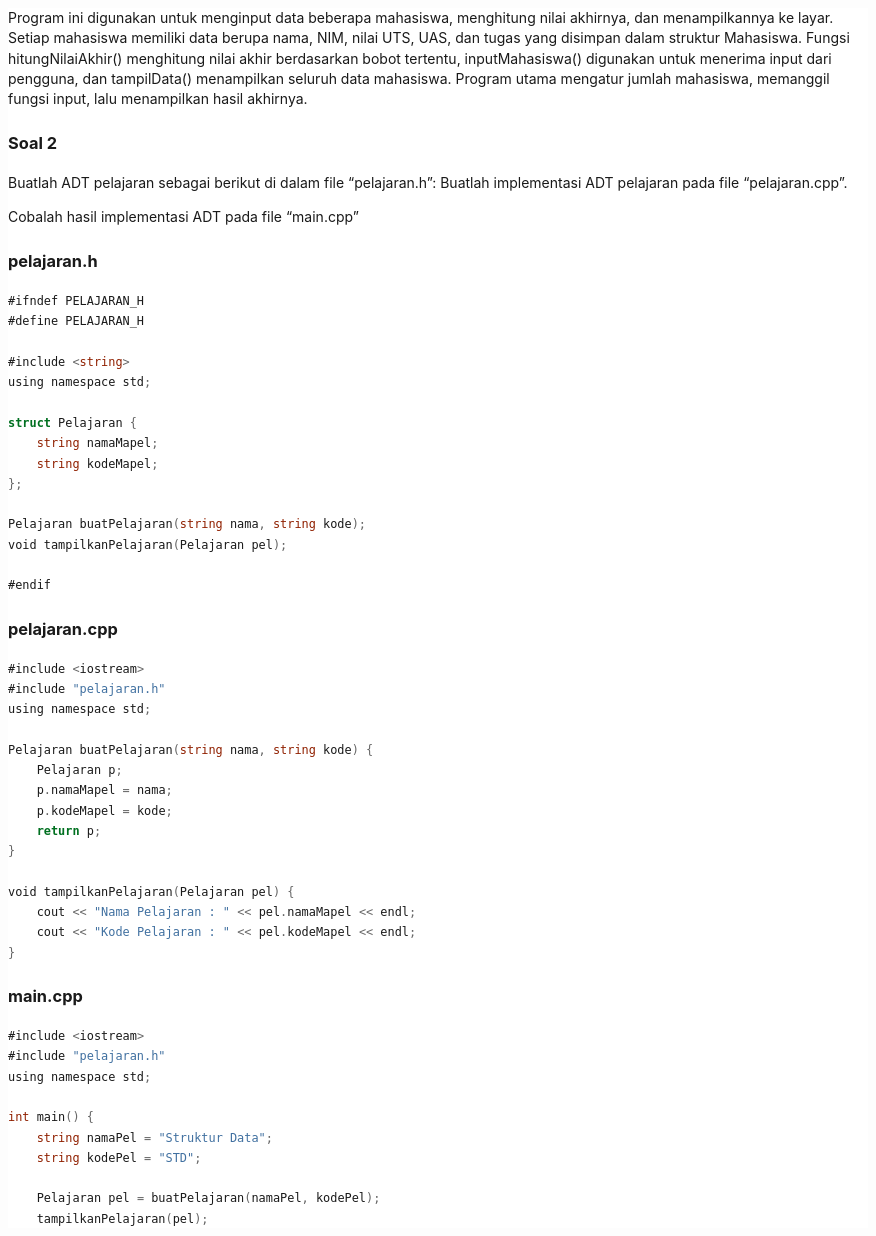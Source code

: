 Program ini digunakan untuk menginput data beberapa mahasiswa, menghitung nilai akhirnya, dan menampilkannya ke layar. Setiap mahasiswa memiliki data berupa nama, NIM, nilai UTS, UAS, dan tugas yang disimpan dalam struktur Mahasiswa. Fungsi hitungNilaiAkhir() menghitung nilai akhir berdasarkan bobot tertentu, inputMahasiswa() digunakan untuk menerima input dari pengguna, dan tampilData() menampilkan seluruh data mahasiswa. Program utama mengatur jumlah mahasiswa, memanggil fungsi input, lalu menampilkan hasil akhirnya.
### Soal 2
Buatlah ADT pelajaran sebagai berikut di dalam file “pelajaran.h”:
Buatlah implementasi ADT pelajaran pada file “pelajaran.cpp”.

Cobalah hasil implementasi ADT pada file “main.cpp”


### pelajaran.h
```go
#ifndef PELAJARAN_H
#define PELAJARAN_H

#include <string>
using namespace std;

struct Pelajaran {
    string namaMapel;
    string kodeMapel;
};

Pelajaran buatPelajaran(string nama, string kode);
void tampilkanPelajaran(Pelajaran pel);

#endif
```
### pelajaran.cpp
```go
#include <iostream>
#include "pelajaran.h"
using namespace std;

Pelajaran buatPelajaran(string nama, string kode) {
    Pelajaran p;
    p.namaMapel = nama;
    p.kodeMapel = kode;
    return p;
}

void tampilkanPelajaran(Pelajaran pel) {
    cout << "Nama Pelajaran : " << pel.namaMapel << endl;
    cout << "Kode Pelajaran : " << pel.kodeMapel << endl;
}

```
### main.cpp
```go
#include <iostream>
#include "pelajaran.h"
using namespace std;

int main() {
    string namaPel = "Struktur Data";
    string kodePel = "STD";

    Pelajaran pel = buatPelajaran(namaPel, kodePel);
    tampilkanPelajaran(pel);

```